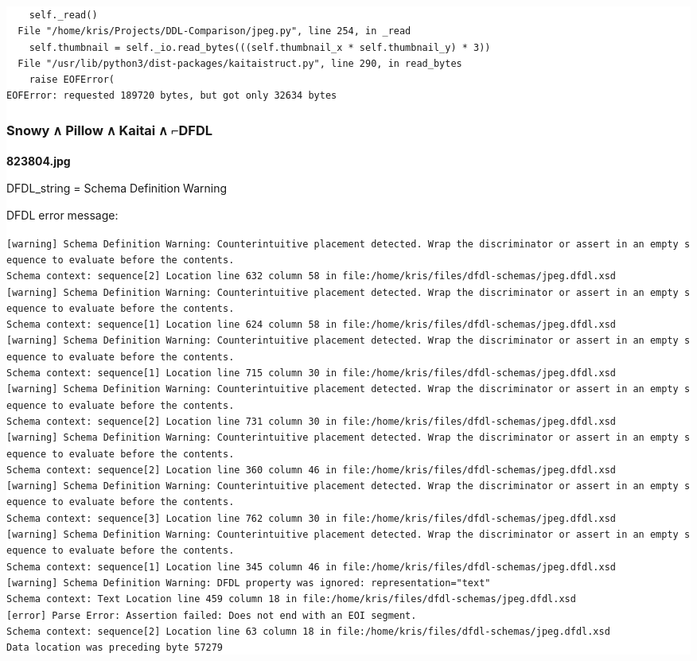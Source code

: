 ```
    self._read()
  File "/home/kris/Projects/DDL-Comparison/jpeg.py", line 254, in _read
    self.thumbnail = self._io.read_bytes(((self.thumbnail_x * self.thumbnail_y) * 3))
  File "/usr/lib/python3/dist-packages/kaitaistruct.py", line 290, in read_bytes
    raise EOFError(
EOFError: requested 189720 bytes, but got only 32634 bytes
```

### **Snowy ∧ Pillow ∧ Kaitai ∧ ⌐DFDL**

**823804.jpg**

DFDL_string = Schema Definition Warning

DFDL error message:
```
[warning] Schema Definition Warning: Counterintuitive placement detected. Wrap the discriminator or assert in an empty sequence to evaluate before the contents.
Schema context: sequence[2] Location line 632 column 58 in file:/home/kris/files/dfdl-schemas/jpeg.dfdl.xsd
[warning] Schema Definition Warning: Counterintuitive placement detected. Wrap the discriminator or assert in an empty sequence to evaluate before the contents.
Schema context: sequence[1] Location line 624 column 58 in file:/home/kris/files/dfdl-schemas/jpeg.dfdl.xsd
[warning] Schema Definition Warning: Counterintuitive placement detected. Wrap the discriminator or assert in an empty sequence to evaluate before the contents.
Schema context: sequence[1] Location line 715 column 30 in file:/home/kris/files/dfdl-schemas/jpeg.dfdl.xsd
[warning] Schema Definition Warning: Counterintuitive placement detected. Wrap the discriminator or assert in an empty sequence to evaluate before the contents.
Schema context: sequence[2] Location line 731 column 30 in file:/home/kris/files/dfdl-schemas/jpeg.dfdl.xsd
[warning] Schema Definition Warning: Counterintuitive placement detected. Wrap the discriminator or assert in an empty sequence to evaluate before the contents.
Schema context: sequence[2] Location line 360 column 46 in file:/home/kris/files/dfdl-schemas/jpeg.dfdl.xsd
[warning] Schema Definition Warning: Counterintuitive placement detected. Wrap the discriminator or assert in an empty sequence to evaluate before the contents.
Schema context: sequence[3] Location line 762 column 30 in file:/home/kris/files/dfdl-schemas/jpeg.dfdl.xsd
[warning] Schema Definition Warning: Counterintuitive placement detected. Wrap the discriminator or assert in an empty sequence to evaluate before the contents.
Schema context: sequence[1] Location line 345 column 46 in file:/home/kris/files/dfdl-schemas/jpeg.dfdl.xsd
[warning] Schema Definition Warning: DFDL property was ignored: representation="text"
Schema context: Text Location line 459 column 18 in file:/home/kris/files/dfdl-schemas/jpeg.dfdl.xsd
[error] Parse Error: Assertion failed: Does not end with an EOI segment.
Schema context: sequence[2] Location line 63 column 18 in file:/home/kris/files/dfdl-schemas/jpeg.dfdl.xsd
Data location was preceding byte 57279
```
